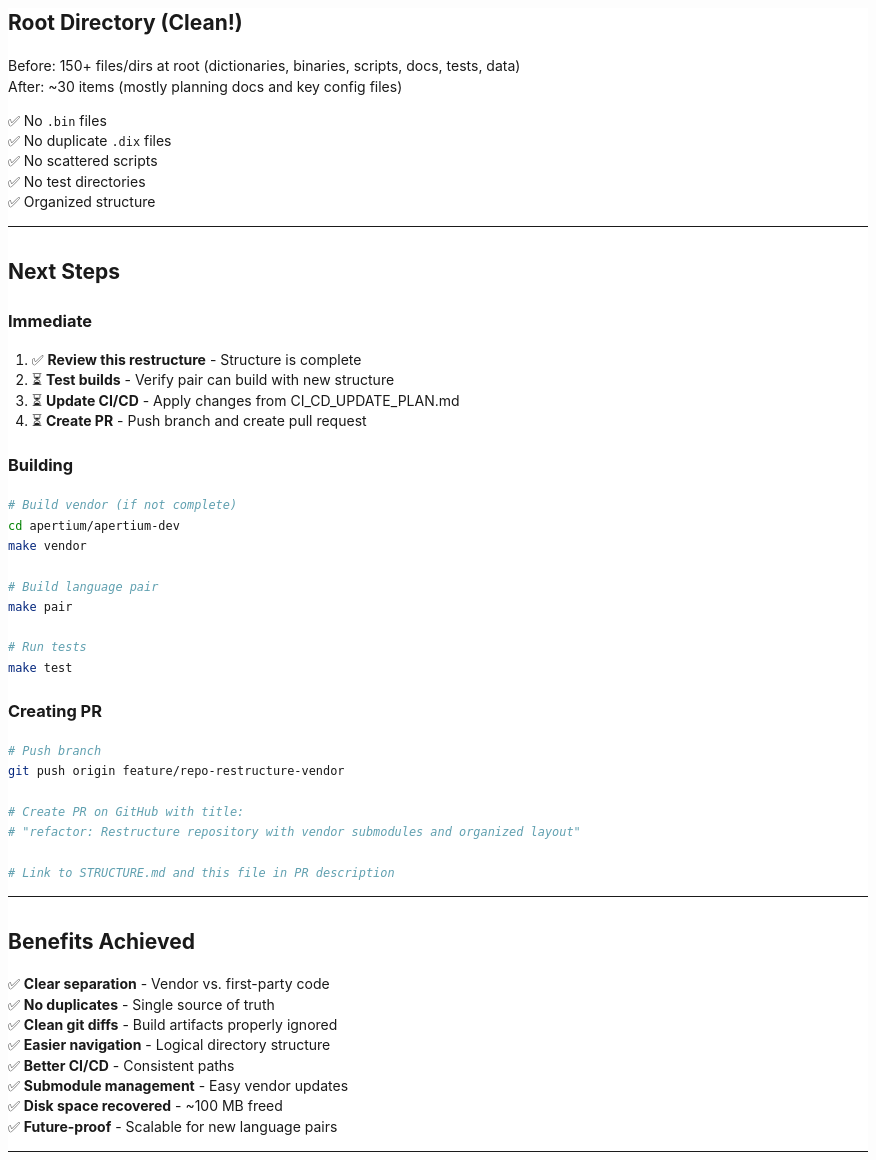 
## Root Directory (Clean!)

Before: 150+ files/dirs at root (dictionaries, binaries, scripts, docs, tests, data)  
After: ~30 items (mostly planning docs and key config files)

✅ No `.bin` files  
✅ No duplicate `.dix` files  
✅ No scattered scripts  
✅ No test directories  
✅ Organized structure

---

## Next Steps

### Immediate
1. ✅ **Review this restructure** - Structure is complete
2. ⏳ **Test builds** - Verify pair can build with new structure
3. ⏳ **Update CI/CD** - Apply changes from CI_CD_UPDATE_PLAN.md
4. ⏳ **Create PR** - Push branch and create pull request

### Building
```bash
# Build vendor (if not complete)
cd apertium/apertium-dev
make vendor

# Build language pair
make pair

# Run tests
make test
```

### Creating PR
```bash
# Push branch
git push origin feature/repo-restructure-vendor

# Create PR on GitHub with title:
# "refactor: Restructure repository with vendor submodules and organized layout"

# Link to STRUCTURE.md and this file in PR description
```

---

## Benefits Achieved

✅ **Clear separation** - Vendor vs. first-party code  
✅ **No duplicates** - Single source of truth  
✅ **Clean git diffs** - Build artifacts properly ignored  
✅ **Easier navigation** - Logical directory structure  
✅ **Better CI/CD** - Consistent paths  
✅ **Submodule management** - Easy vendor updates  
✅ **Disk space recovered** - ~100 MB freed  
✅ **Future-proof** - Scalable for new language pairs  

---